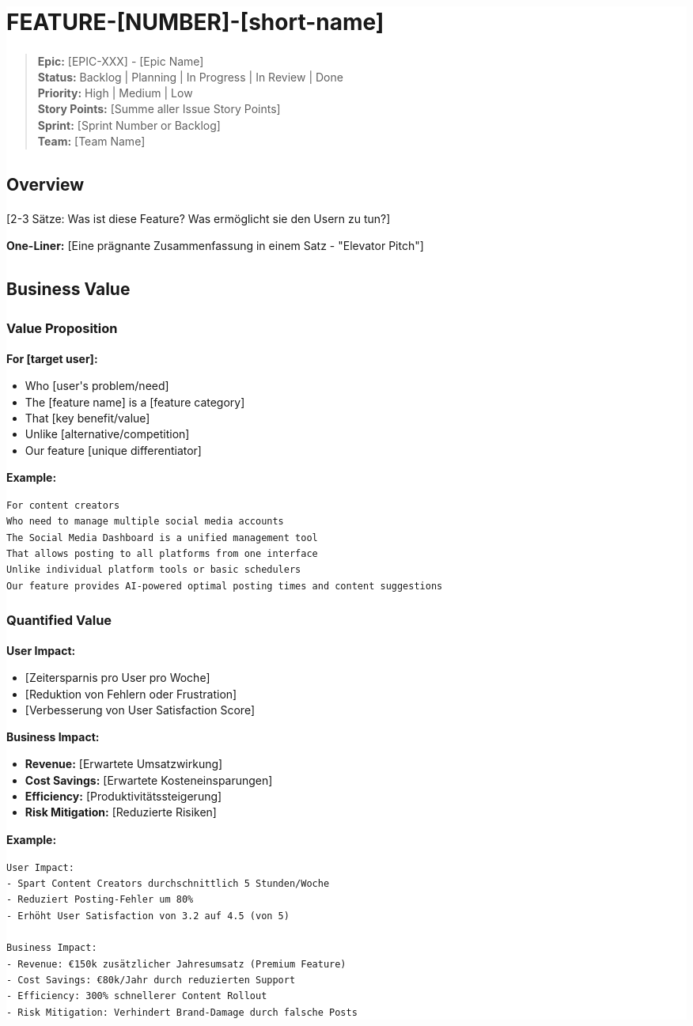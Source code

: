 # FEATURE-[NUMBER]-[short-name]

> **Epic:** [EPIC-XXX] - [Epic Name]  
> **Status:** Backlog | Planning | In Progress | In Review | Done  
> **Priority:** High | Medium | Low  
> **Story Points:** [Summe aller Issue Story Points]  
> **Sprint:** [Sprint Number or Backlog]  
> **Team:** [Team Name]

## Overview

[2-3 Sätze: Was ist diese Feature? Was ermöglicht sie den Usern zu tun?]

**One-Liner:**
[Eine prägnante Zusammenfassung in einem Satz - "Elevator Pitch"]

## Business Value

### Value Proposition

**For [target user]:**
- Who [user's problem/need]
- The [feature name] is a [feature category]
- That [key benefit/value]
- Unlike [alternative/competition]
- Our feature [unique differentiator]

**Example:**
```
For content creators
Who need to manage multiple social media accounts
The Social Media Dashboard is a unified management tool
That allows posting to all platforms from one interface
Unlike individual platform tools or basic schedulers
Our feature provides AI-powered optimal posting times and content suggestions
```

### Quantified Value

**User Impact:**
- [Zeitersparnis pro User pro Woche]
- [Reduktion von Fehlern oder Frustration]
- [Verbesserung von User Satisfaction Score]

**Business Impact:**
- **Revenue:** [Erwartete Umsatzwirkung]
- **Cost Savings:** [Erwartete Kosteneinsparungen]
- **Efficiency:** [Produktivitätssteigerung]
- **Risk Mitigation:** [Reduzierte Risiken]

**Example:**
```
User Impact:
- Spart Content Creators durchschnittlich 5 Stunden/Woche
- Reduziert Posting-Fehler um 80%
- Erhöht User Satisfaction von 3.2 auf 4.5 (von 5)

Business Impact:
- Revenue: €150k zusätzlicher Jahresumsatz (Premium Feature)
- Cost Savings: €80k/Jahr durch reduzierten Support
- Efficiency: 300% schnellerer Content Rollout
- Risk Mitigation: Verhindert Brand-Damage durch falsche Posts
```
